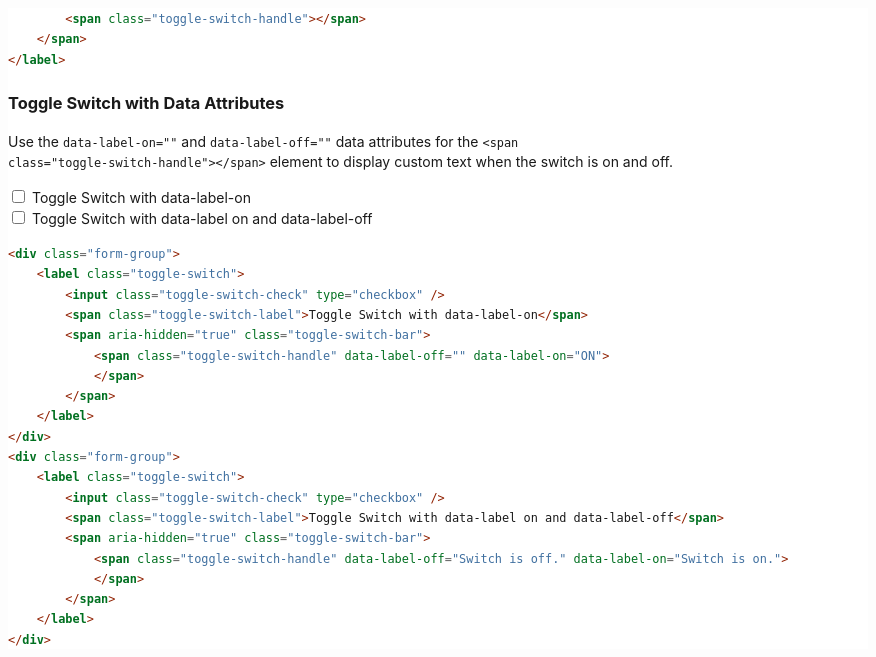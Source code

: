 ```html
        <span class="toggle-switch-handle"></span>
    </span>
</label>
```

### Toggle Switch with Data Attributes

Use the <code>data-label-on=""</code> and <code>data-label-off=""</code> data attributes for the <code>&lt;span class="toggle-switch-handle"&gt;&lt;/span&gt;</code> element to display custom text when the switch is on and off.

<div class="sheet">
	<div class="form-group">
		<label class="toggle-switch">
			<input class="toggle-switch-check" type="checkbox" />
			<span class="toggle-switch-label">Toggle Switch with data-label-on</span>
			<span aria-hidden="true" class="toggle-switch-bar">
				<span class="toggle-switch-handle" data-label-off="" data-label-on="ON">
				</span>
			</span>
		</label>
	</div>
	<div class="form-group">
		<label class="toggle-switch">
			<input class="toggle-switch-check" type="checkbox" />
			<span class="toggle-switch-label">Toggle Switch with data-label on and data-label-off</span>
			<span aria-hidden="true" class="toggle-switch-bar">
				<span class="toggle-switch-handle" data-label-off="Switch is off." data-label-on="Switch is on.">
				</span>
			</span>
		</label>
	</div>
</div>

```html
<div class="form-group">
    <label class="toggle-switch">
        <input class="toggle-switch-check" type="checkbox" />
        <span class="toggle-switch-label">Toggle Switch with data-label-on</span>
        <span aria-hidden="true" class="toggle-switch-bar">
            <span class="toggle-switch-handle" data-label-off="" data-label-on="ON">
            </span>
        </span>
    </label>
</div>
<div class="form-group">
    <label class="toggle-switch">
        <input class="toggle-switch-check" type="checkbox" />
        <span class="toggle-switch-label">Toggle Switch with data-label on and data-label-off</span>
        <span aria-hidden="true" class="toggle-switch-bar">
            <span class="toggle-switch-handle" data-label-off="Switch is off." data-label-on="Switch is on.">
            </span>
        </span>
    </label>
</div>
```
